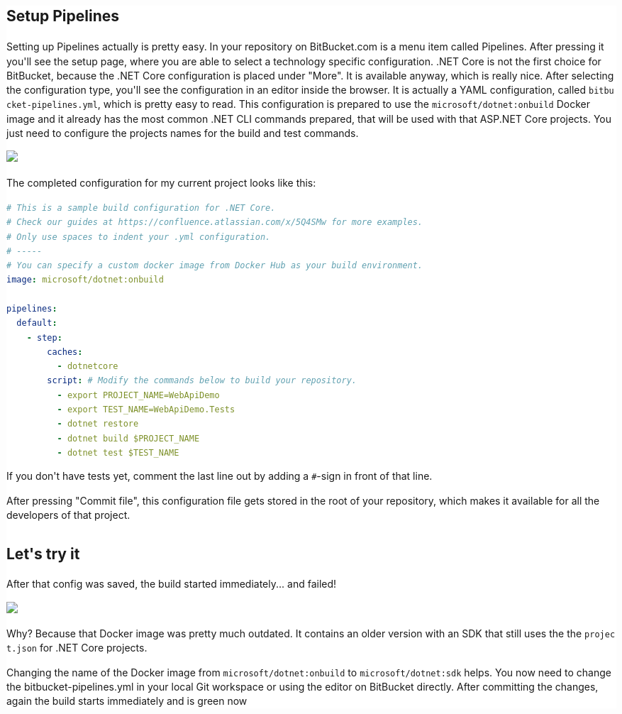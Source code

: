 ## Setup Pipelines

Setting up Pipelines actually is pretty easy. In your repository on BitBucket.com is a menu item called Pipelines. After pressing it you'll see the setup page, where you are able to select a technology specific configuration. .NET Core is not the first choice for BitBucket, because the .NET Core configuration is placed under "More". It is available anyway, which is really nice. After selecting the configuration type, you'll see the configuration in an editor inside the browser. It is actually a YAML configuration, called `bitbucket-pipelines.yml`, which is pretty easy to read. This configuration is prepared to use the `microsoft/dotnet:onbuild` Docker image and it already has the most common .NET CLI commands prepared, that will be used with that ASP.NET Core projects. You just need to configure the projects names for the build and test commands. 

![]({{site.baseurl}}/img/bitbucket-pipeline/bitbucket-pipelines.PNG)

The completed configuration for my current project looks like this:

~~~ yaml
# This is a sample build configuration for .NET Core.
# Check our guides at https://confluence.atlassian.com/x/5Q4SMw for more examples.
# Only use spaces to indent your .yml configuration.
# -----
# You can specify a custom docker image from Docker Hub as your build environment.
image: microsoft/dotnet:onbuild

pipelines:
  default:
    - step:
        caches:
          - dotnetcore
        script: # Modify the commands below to build your repository.
          - export PROJECT_NAME=WebApiDemo
          - export TEST_NAME=WebApiDemo.Tests
          - dotnet restore
          - dotnet build $PROJECT_NAME
          - dotnet test $TEST_NAME
~~~

If you don't have tests yet, comment the last line out by adding a `#`-sign in front of that line.

After pressing "Commit file", this configuration file gets stored in the root of your repository, which makes it available for all the developers of that project.

## Let's try it

After that config was saved, the build started immediately... and failed!

![]({{site.baseurl}}/img/bitbucket-pipeline/failing-build.PNG)

Why? Because that Docker image was pretty much outdated. It contains an older version with an SDK that still uses the the `project.json` for .NET Core projects.

Changing the name of the Docker image from `microsoft/dotnet:onbuild` to `microsoft/dotnet:sdk` helps. You now need to change the bitbucket-pipelines.yml in your local Git workspace or using the editor on BitBucket directly. After committing the changes, again the build starts immediately and is green now
